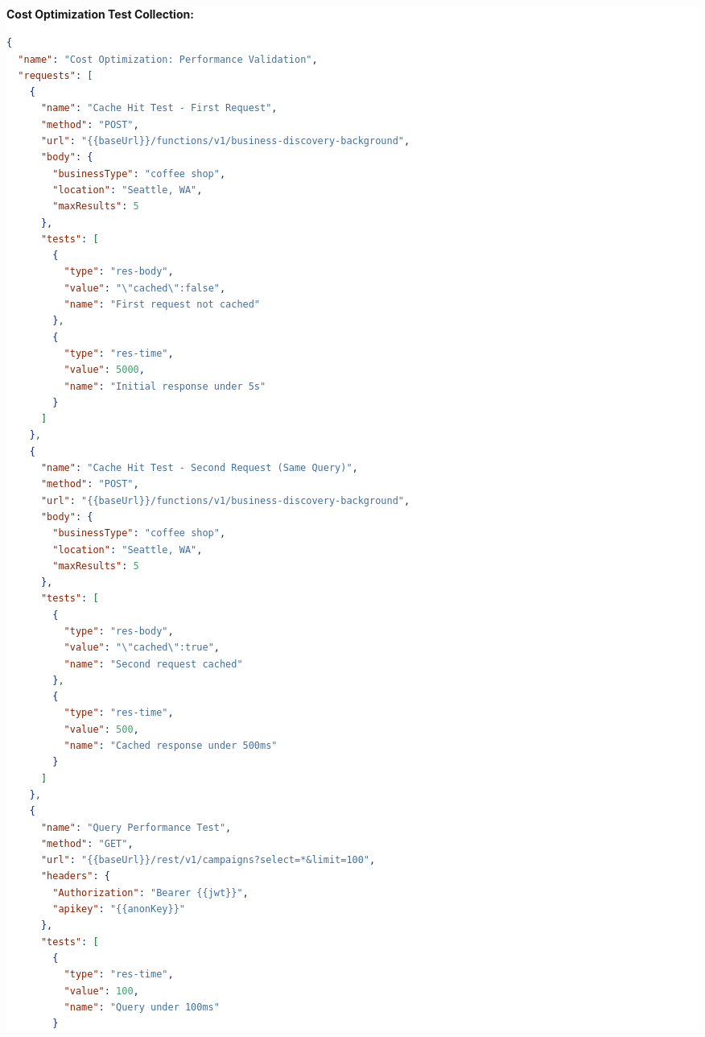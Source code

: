 **Cost Optimization Test Collection:**

```json
{
  "name": "Cost Optimization: Performance Validation",
  "requests": [
    {
      "name": "Cache Hit Test - First Request",
      "method": "POST",
      "url": "{{baseUrl}}/functions/v1/business-discovery-background",
      "body": {
        "businessType": "coffee shop",
        "location": "Seattle, WA",
        "maxResults": 5
      },
      "tests": [
        {
          "type": "res-body",
          "value": "\"cached\":false",
          "name": "First request not cached"
        },
        {
          "type": "res-time",
          "value": 5000,
          "name": "Initial response under 5s"
        }
      ]
    },
    {
      "name": "Cache Hit Test - Second Request (Same Query)",
      "method": "POST",
      "url": "{{baseUrl}}/functions/v1/business-discovery-background",
      "body": {
        "businessType": "coffee shop",
        "location": "Seattle, WA",
        "maxResults": 5
      },
      "tests": [
        {
          "type": "res-body",
          "value": "\"cached\":true",
          "name": "Second request cached"
        },
        {
          "type": "res-time",
          "value": 500,
          "name": "Cached response under 500ms"
        }
      ]
    },
    {
      "name": "Query Performance Test",
      "method": "GET",
      "url": "{{baseUrl}}/rest/v1/campaigns?select=*&limit=100",
      "headers": {
        "Authorization": "Bearer {{jwt}}",
        "apikey": "{{anonKey}}"
      },
      "tests": [
        {
          "type": "res-time",
          "value": 100,
          "name": "Query under 100ms"
        }
```